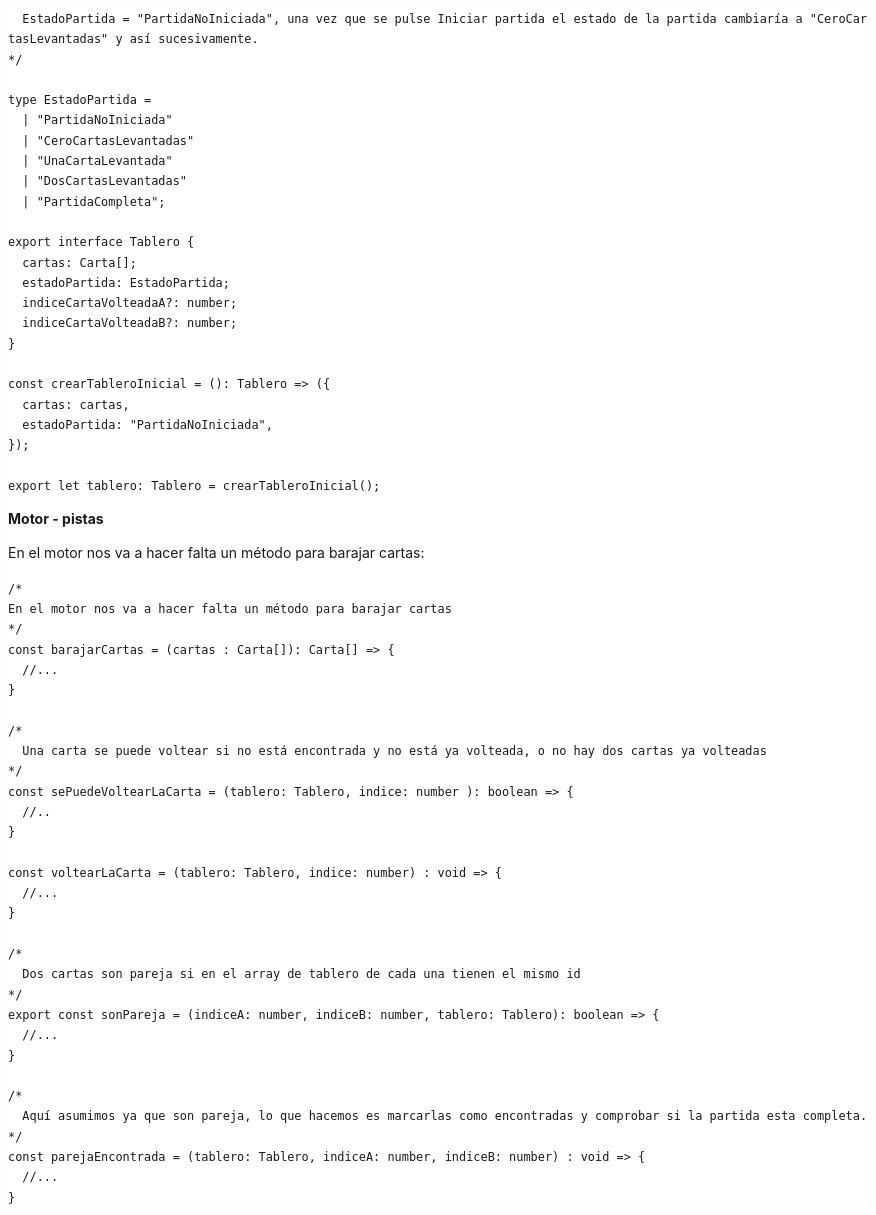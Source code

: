 ```
  EstadoPartida = "PartidaNoIniciada", una vez que se pulse Iniciar partida el estado de la partida cambiaría a "CeroCartasLevantadas" y así sucesivamente.
*/

type EstadoPartida =
  | "PartidaNoIniciada"
  | "CeroCartasLevantadas"
  | "UnaCartaLevantada"
  | "DosCartasLevantadas"
  | "PartidaCompleta";

export interface Tablero {
  cartas: Carta[];
  estadoPartida: EstadoPartida;
  indiceCartaVolteadaA?: number;
  indiceCartaVolteadaB?: number;
}

const crearTableroInicial = (): Tablero => ({
  cartas: cartas,
  estadoPartida: "PartidaNoIniciada",
});

export let tablero: Tablero = crearTableroInicial();
```

**Motor - pistas**

En el motor nos va a hacer falta un método para barajar cartas:

```
/*
En el motor nos va a hacer falta un método para barajar cartas
*/
const barajarCartas = (cartas : Carta[]): Carta[] => {
  //...
}

/*
  Una carta se puede voltear si no está encontrada y no está ya volteada, o no hay dos cartas ya volteadas
*/
const sePuedeVoltearLaCarta = (tablero: Tablero, indice: number ): boolean => {
  //..
}

const voltearLaCarta = (tablero: Tablero, indice: number) : void => {
  //...
}

/*
  Dos cartas son pareja si en el array de tablero de cada una tienen el mismo id
*/
export const sonPareja = (indiceA: number, indiceB: number, tablero: Tablero): boolean => {
  //...
}

/*
  Aquí asumimos ya que son pareja, lo que hacemos es marcarlas como encontradas y comprobar si la partida esta completa.
*/
const parejaEncontrada = (tablero: Tablero, indiceA: number, indiceB: number) : void => {
  //...
}
```